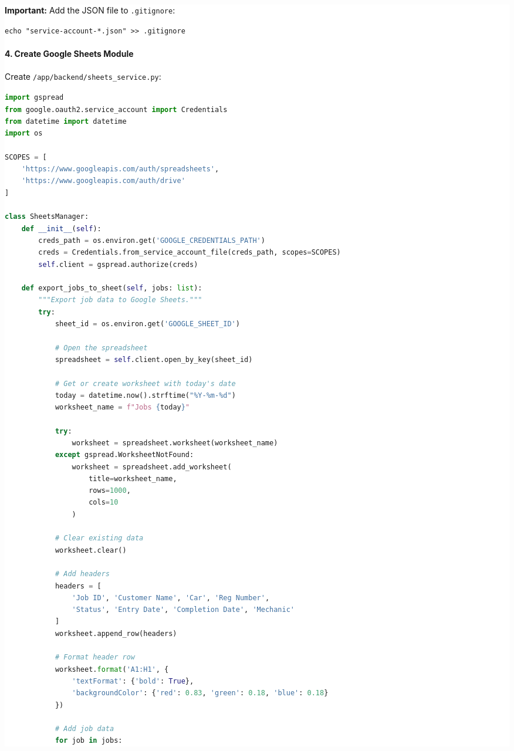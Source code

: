 **Important:** Add the JSON file to `.gitignore`:
```
echo "service-account-*.json" >> .gitignore
```

#### 4. Create Google Sheets Module

Create `/app/backend/sheets_service.py`:

```python
import gspread
from google.oauth2.service_account import Credentials
from datetime import datetime
import os

SCOPES = [
    'https://www.googleapis.com/auth/spreadsheets',
    'https://www.googleapis.com/auth/drive'
]

class SheetsManager:
    def __init__(self):
        creds_path = os.environ.get('GOOGLE_CREDENTIALS_PATH')
        creds = Credentials.from_service_account_file(creds_path, scopes=SCOPES)
        self.client = gspread.authorize(creds)
    
    def export_jobs_to_sheet(self, jobs: list):
        """Export job data to Google Sheets."""
        try:
            sheet_id = os.environ.get('GOOGLE_SHEET_ID')
            
            # Open the spreadsheet
            spreadsheet = self.client.open_by_key(sheet_id)
            
            # Get or create worksheet with today's date
            today = datetime.now().strftime("%Y-%m-%d")
            worksheet_name = f"Jobs {today}"
            
            try:
                worksheet = spreadsheet.worksheet(worksheet_name)
            except gspread.WorksheetNotFound:
                worksheet = spreadsheet.add_worksheet(
                    title=worksheet_name,
                    rows=1000,
                    cols=10
                )
            
            # Clear existing data
            worksheet.clear()
            
            # Add headers
            headers = [
                'Job ID', 'Customer Name', 'Car', 'Reg Number',
                'Status', 'Entry Date', 'Completion Date', 'Mechanic'
            ]
            worksheet.append_row(headers)
            
            # Format header row
            worksheet.format('A1:H1', {
                'textFormat': {'bold': True},
                'backgroundColor': {'red': 0.83, 'green': 0.18, 'blue': 0.18}
            })
            
            # Add job data
            for job in jobs:
```